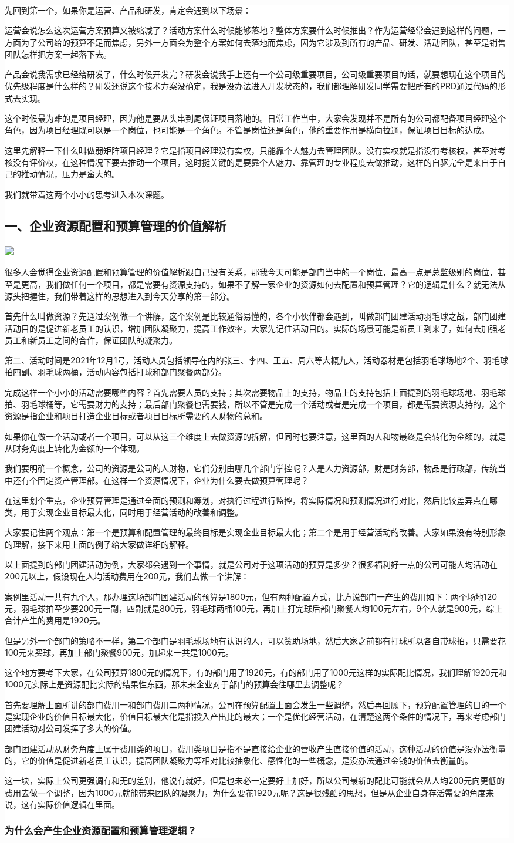 先回到第一个，如果你是运营、产品和研发，肯定会遇到以下场景：

运营会说怎么这次运营方案预算又被缩减了？活动方案什么时候能够落地？整体方案要什么时候推出？作为运营经常会遇到这样的问题，一方面为了公司给的预算不足而焦虑，另外一方面会为整个方案如何去落地而焦虑，因为它涉及到所有的产品、研发、活动团队，甚至是销售团队怎样把方案一起落下去。

产品会说我需求已经给研发了，什么时候开发完？研发会说我手上还有一个公司级重要项目，公司级重要项目的话，就要想现在这个项目的优先级程度是什么样的？研发还说这个技术方案没确定，我是没办法进入开发状态的，我们都理解研发同学需要把所有的PRD通过代码的形式去实现。

这个时候最为难的是项目经理，因为他是要从头串到尾保证项目落地的。日常工作当中，大家会发现并不是所有的公司都配备项目经理这个角色，因为项目经理既可以是一个岗位，也可能是一个角色。不管是岗位还是角色，他的重要作用是横向拉通，保证项目目标的达成。

这里先解释一下什么叫做弱矩阵项目经理？它是指项目经理没有实权，只能靠个人魅力去管理团队。没有实权就是指没有考核权，甚至对考核没有评价权，在这种情况下要去推动一个项目，这时挺关键的是要靠个人魅力、靠管理的专业程度去做推动，这样的自驱完全是来自于自己的推动情况，压力是蛮大的。

我们就带着这两个小小的思考进入本次课题。

## 一、企业资源配置和预算管理的价值解析

![](https://image.woshipm.com/wp-files/2021/12/K8fvVxZ1QRCIQYRMeRgb.png)

很多人会觉得企业资源配置和预算管理的价值解析跟自己没有关系，那我今天可能是部门当中的一个岗位，最高一点是总监级别的岗位，甚至是更高，我们做任何一个项目，都是需要有资源支持的，如果不了解一家企业的资源如何去配置和预算管理？它的逻辑是什么？就无法从源头把握住，我们带着这样的思想进入到今天分享的第一部分。

首先什么叫做资源？先通过案例做一个讲解，这个案例是比较通俗易懂的，各个小伙伴都会遇到，叫做部门团建活动羽毛球之战，部门团建活动目的是促进新老员工的认识，增加团队凝聚力，提高工作效率，大家先记住活动目的。实际的场景可能是新员工到来了，如何去加强老员工和新员工之间的合作，保证团队的凝聚力。

第二、活动时间是2021年12月1号，活动人员包括领导在内的张三、李四、王五、周六等大概九人，活动器材是包括羽毛球场地2个、羽毛球拍四副、羽毛球两桶，活动内容包括打球和部门聚餐两部分。

完成这样一个小小的活动需要哪些内容？首先需要人员的支持；其次需要物品上的支持，物品上的支持包括上面提到的羽毛球场地、羽毛球拍、羽毛球桶等，它需要财力的支持；最后部门聚餐也需要钱，所以不管是完成一个活动或者是完成一个项目，都是需要资源支持的，这个资源是指企业和项目打造企业目标或者项目目标所需要的人财物的总和。

如果你在做一个活动或者一个项目，可以从这三个维度上去做资源的拆解，但同时也要注意，这里面的人和物最终是会转化为金额的，就是从财务角度上转化为金额的一个体现。

我们要明确一个概念，公司的资源是公司的人财物，它们分别由哪几个部门掌控呢？人是人力资源部，财是财务部，物品是行政部，传统当中还有个固定资产管理部。在这样一个资源情况下，企业为什么要去做预算管理呢？

在这里划个重点，企业预算管理是通过全面的预测和筹划，对执行过程进行监控，将实际情况和预测情况进行对比，然后比较差异点在哪类，用于实现企业目标最大化，同时用于经营活动的改善和调整。

大家要记住两个观点：第一个是预算和配置管理的最终目标是实现企业目标最大化；第二个是用于经营活动的改善。大家如果没有特别形象的理解，接下来用上面的例子给大家做详细的解释。

以上面提到的部门团建活动为例，大家都会遇到一个事情，就是公司对于这项活动的预算是多少？很多福利好一点的公司可能人均活动在200元以上，假设现在人均活动费用在200元，我们去做一个讲解：

案例里活动一共有九个人，那办理这场部门团建活动的预算是1800元，但有两种配置方式，比方说部门一产生的费用如下：两个场地120元，羽毛球拍至少要200元一副，四副就是800元，羽毛球两桶100元，再加上打完球后部门聚餐人均100元左右，9个人就是900元，综上合计产生的费用是1920元。

但是另外一个部门的策略不一样，第二个部门是羽毛球场地有认识的人，可以赞助场地，然后大家之前都有打球所以各自带球拍，只需要花100元来买球，再加上部门聚餐900元，加起来一共是1000元。

这个地方要考下大家，在公司预算1800元的情况下，有的部门用了1920元，有的部门用了1000元这样的实际配比情况，我们理解1920元和1000元实际上是资源配比实际的结果性东西，那未来企业对于部门的预算会往哪里去调整呢？

首先要理解上面所讲的部门费用一和部门费用二两种情况，公司在预算配置上面会发生一些调整，然后再回顾下，预算配置管理的目的一个是实现企业的价值目标最大化，价值目标最大化是指投入产出比的最大；一个是优化经营活动，在清楚这两个条件的情况下，再来考虑部门团建活动对公司发挥了多大的价值。

部门团建活动从财务角度上属于费用类的项目，费用类项目是指不是直接给企业的营收产生直接价值的活动，这种活动的价值是没办法衡量的，它的价值是促进新老员工认识，提高团队凝聚力等相对比较抽象化、感性化的一些概念，是没办法通过金钱的价值去衡量的。

这一块，实际上公司更强调有和无的差别，他说有就好，但是也未必一定要好上加好，所以公司最新的配比可能就会从人均200元向更低的费用去做一个调整，因为1000元就能带来团队的凝聚力，为什么要花1920元呢？这是很残酷的思想，但是从企业自身存活需要的角度来说，这有实际价值逻辑在里面。

### 为什么会产生企业资源配置和预算管理逻辑？
